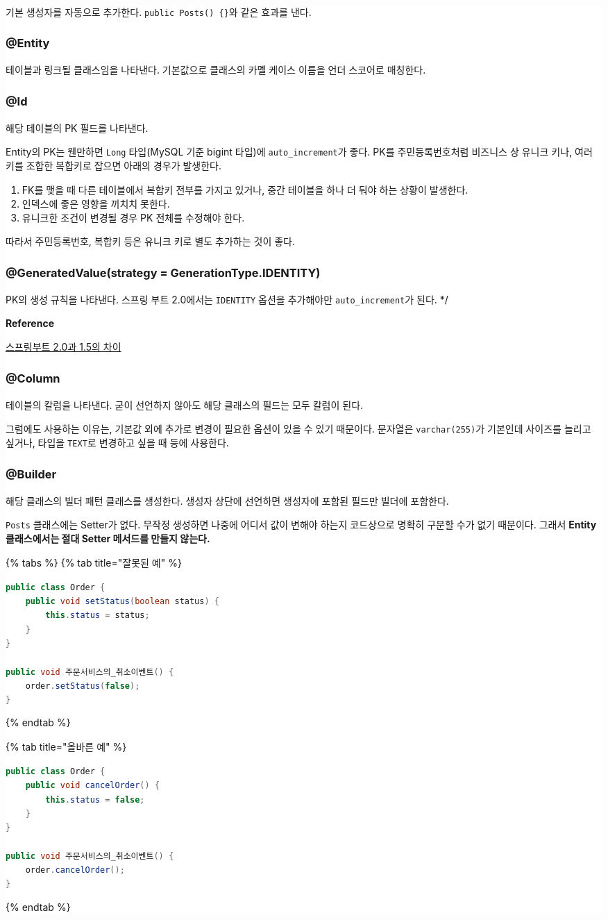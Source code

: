 기본 생성자를 자동으로 추가한다. `public Posts() {}`와 같은 효과를 낸다.

### @Entity

테이블과 링크될 클래스임을 나타낸다. 기본값으로 클래스의 카멜 케이스 이름을 언더 스코어로 매칭한다.

### @Id

해당 테이블의 PK 필드를 나타낸다.

Entity의 PK는 웬만하면 `Long` 타입(MySQL 기준 bigint 타입)에 `auto_increment`가 좋다. PK를 주민등록번호처럼 비즈니스 상 유니크 키나, 여러 키를 조합한 복합키로 잡으면 아래의 경우가 발생한다.

1. FK를 맺을 때 다른 테이블에서 복합키 전부를 가지고 있거나, 중간 테이블을 하나 더 둬야 하는 상황이 발생한다.
2. 인덱스에 좋은 영향을 끼치치 못한다.
3. 유니크한 조건이 변경될 경우 PK 전체를 수정해야 한다.

따라서 주민등록번호, 복합키 등은 유니크 키로 별도 추가하는 것이 좋다.

### @GeneratedValue(strategy = GenerationType.IDENTITY)

PK의 생성 규칙을 나타낸다. 스프링 부트 2.0에서는 `IDENTITY` 옵션을 추가해야만 `auto_increment`가 된다. */

**Reference**

[스프링부트 2.0과 1.5의 차이](https://jojoldu.tistory.com/295)

### @Column

테이블의 칼럼을 나타낸다. 굳이 선언하지 않아도 해당 클래스의 필드는 모두 칼럼이 된다. 

그럼에도 사용하는 이유는, 기본값 외에 추가로 변경이 필요한 옵션이 있을 수 있기 때문이다. 문자열은 `varchar(255)`가 기본인데 사이즈를 늘리고 싶거나, 타입을 `TEXT`로 변경하고 싶을 때 등에 사용한다.

### @Builder

해당 클래스의 빌더 패턴 클래스를 생성한다. 생성자 상단에 선언하면 생성자에 포함된 필드만 빌더에 포함한다.

`Posts` 클래스에는 Setter가 없다. 무작정 생성하면 나중에 어디서 값이 변해야 하는지 코드상으로 명확히 구분할 수가 없기 때문이다. 그래서 **Entity 클래스에서는 절대 Setter 메서드를 만들지 않는다.**

{% tabs %}
{% tab title="잘못된 예" %}
```java
public class Order {
    public void setStatus(boolean status) {
        this.status = status;
    }
}

public void 주문서비스의_취소이벤트() {
    order.setStatus(false);
}
```
{% endtab %}

{% tab title="올바른 예" %}
```java
public class Order {
    public void cancelOrder() {
        this.status = false;
    }
}

public void 주문서비스의_취소이벤트() {
    order.cancelOrder();
}
```
{% endtab %}